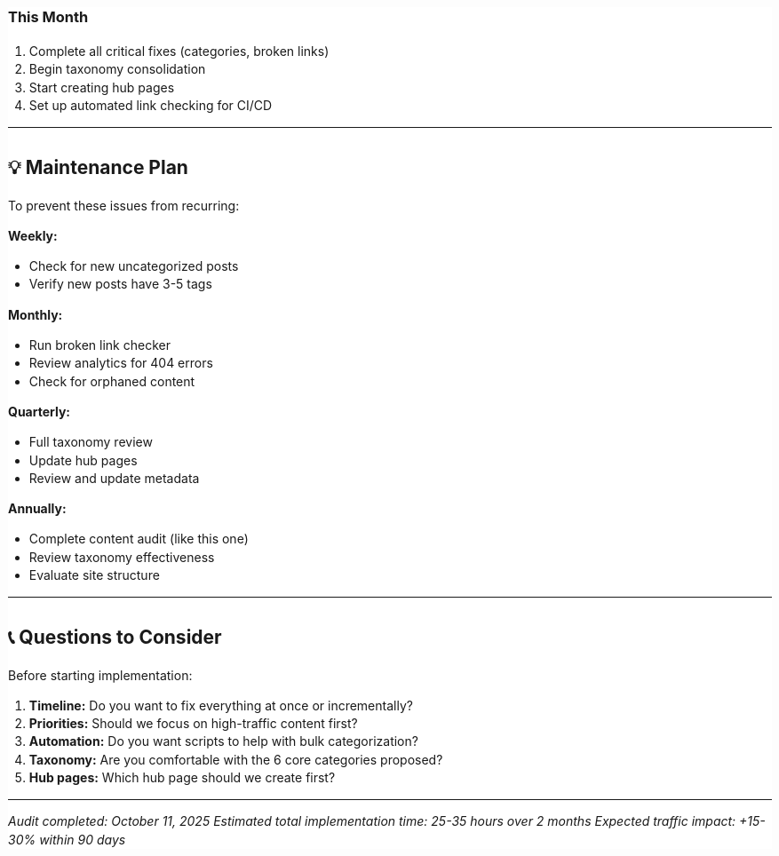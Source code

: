 ### This Month
1. Complete all critical fixes (categories, broken links)
2. Begin taxonomy consolidation
3. Start creating hub pages
4. Set up automated link checking for CI/CD

---

## 💡 Maintenance Plan

To prevent these issues from recurring:

**Weekly:**
- Check for new uncategorized posts
- Verify new posts have 3-5 tags

**Monthly:**
- Run broken link checker
- Review analytics for 404 errors
- Check for orphaned content

**Quarterly:**
- Full taxonomy review
- Update hub pages
- Review and update metadata

**Annually:**
- Complete content audit (like this one)
- Review taxonomy effectiveness
- Evaluate site structure

---

## 📞 Questions to Consider

Before starting implementation:

1. **Timeline:** Do you want to fix everything at once or incrementally?
2. **Priorities:** Should we focus on high-traffic content first?
3. **Automation:** Do you want scripts to help with bulk categorization?
4. **Taxonomy:** Are you comfortable with the 6 core categories proposed?
5. **Hub pages:** Which hub page should we create first?

---

*Audit completed: October 11, 2025*
*Estimated total implementation time: 25-35 hours over 2 months*
*Expected traffic impact: +15-30% within 90 days*